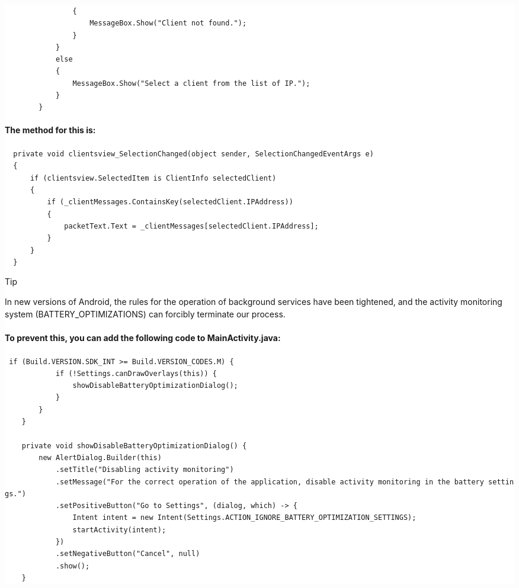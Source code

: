 ```
                {
                    MessageBox.Show("Client not found.");
                }
            }
            else
            {
                MessageBox.Show("Select a client from the list of IP.");
            }
        }
```

#### The method for this is:

```
  private void clientsview_SelectionChanged(object sender, SelectionChangedEventArgs e)
  {
      if (clientsview.SelectedItem is ClientInfo selectedClient)
      {
          if (_clientMessages.ContainsKey(selectedClient.IPAddress))
          {
              packetText.Text = _clientMessages[selectedClient.IPAddress];
          }
      }
  }
```

> [!TIP]
> In new versions of Android, the rules for the operation of background services have been tightened,
and the activity monitoring system (BATTERY_OPTIMIZATIONS) can forcibly terminate our process.

#### To prevent this, you can add the following code to MainActivity.java:

```
 if (Build.VERSION.SDK_INT >= Build.VERSION_CODES.M) {
            if (!Settings.canDrawOverlays(this)) {
                showDisableBatteryOptimizationDialog();
            }
        }
    }

    private void showDisableBatteryOptimizationDialog() {
        new AlertDialog.Builder(this)
            .setTitle("Disabling activity monitoring")
            .setMessage("For the correct operation of the application, disable activity monitoring in the battery settings.")
            .setPositiveButton("Go to Settings", (dialog, which) -> {
                Intent intent = new Intent(Settings.ACTION_IGNORE_BATTERY_OPTIMIZATION_SETTINGS);
                startActivity(intent);
            })
            .setNegativeButton("Cancel", null)
            .show();
    }
```
